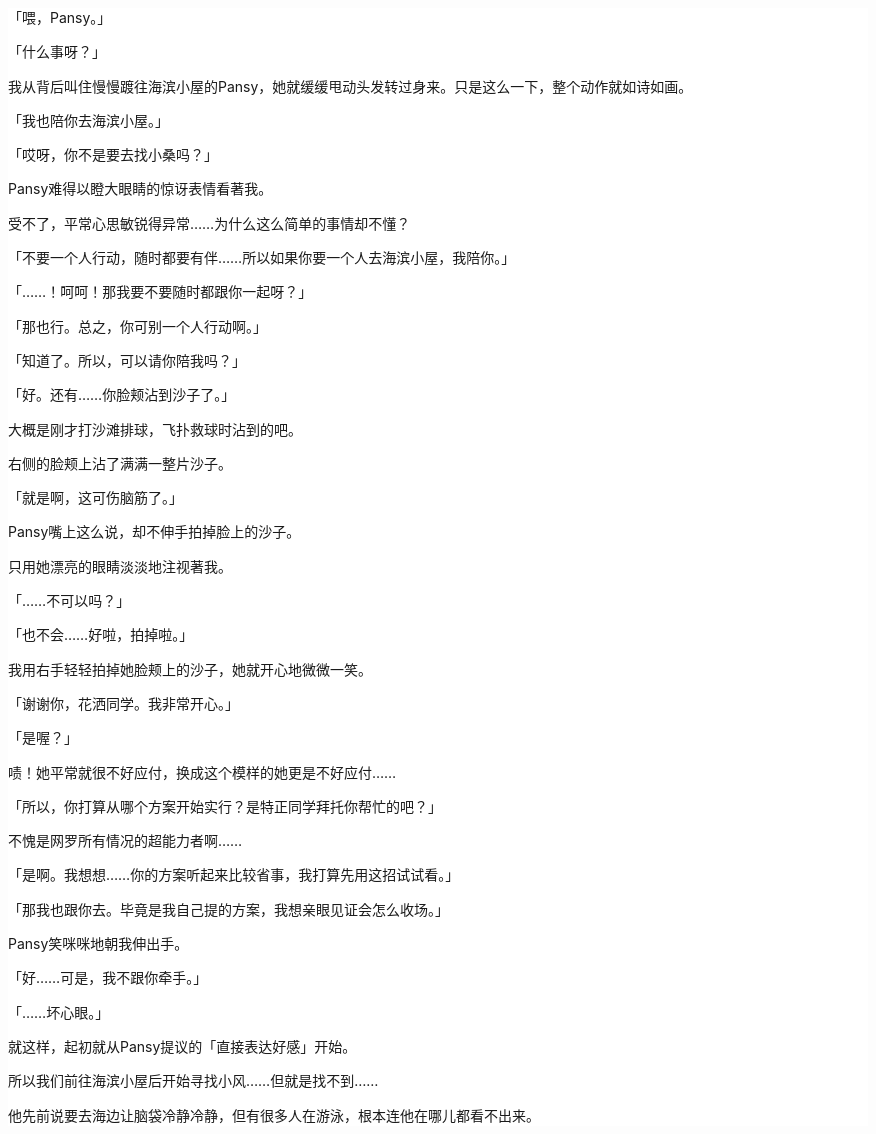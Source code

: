 「喂，Pansy。」

「什么事呀？」

我从背后叫住慢慢踱往海滨小屋的Pansy，她就缓缓甩动头发转过身来。只是这么一下，整个动作就如诗如画。

「我也陪你去海滨小屋。」

「哎呀，你不是要去找小桑吗？」

Pansy难得以瞪大眼睛的惊讶表情看著我。

受不了，平常心思敏锐得异常……为什么这么简单的事情却不懂？

「不要一个人行动，随时都要有伴……所以如果你要一个人去海滨小屋，我陪你。」

「……！呵呵！那我要不要随时都跟你一起呀？」

「那也行。总之，你可别一个人行动啊。」

「知道了。所以，可以请你陪我吗？」

「好。还有……你脸颊沾到沙子了。」

大概是刚才打沙滩排球，飞扑救球时沾到的吧。

右侧的脸颊上沾了满满一整片沙子。

「就是啊，这可伤脑筋了。」

Pansy嘴上这么说，却不伸手拍掉脸上的沙子。

只用她漂亮的眼睛淡淡地注视著我。

「……不可以吗？」

「也不会……好啦，拍掉啦。」

我用右手轻轻拍掉她脸颊上的沙子，她就开心地微微一笑。

「谢谢你，花洒同学。我非常开心。」

「是喔？」

啧！她平常就很不好应付，换成这个模样的她更是不好应付……

「所以，你打算从哪个方案开始实行？是特正同学拜托你帮忙的吧？」

不愧是网罗所有情况的超能力者啊……

「是啊。我想想……你的方案听起来比较省事，我打算先用这招试试看。」

「那我也跟你去。毕竟是我自己提的方案，我想亲眼见证会怎么收场。」

Pansy笑咪咪地朝我伸出手。

「好……可是，我不跟你牵手。」

「……坏心眼。」

就这样，起初就从Pansy提议的「直接表达好感」开始。

所以我们前往海滨小屋后开始寻找小风……但就是找不到……

他先前说要去海边让脑袋冷静冷静，但有很多人在游泳，根本连他在哪儿都看不出来。
